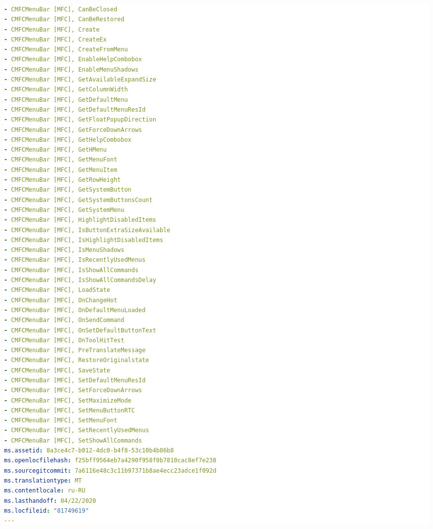 ```yaml
- CMFCMenuBar [MFC], CanBeClosed
- CMFCMenuBar [MFC], CanBeRestored
- CMFCMenuBar [MFC], Create
- CMFCMenuBar [MFC], CreateEx
- CMFCMenuBar [MFC], CreateFromMenu
- CMFCMenuBar [MFC], EnableHelpCombobox
- CMFCMenuBar [MFC], EnableMenuShadows
- CMFCMenuBar [MFC], GetAvailableExpandSize
- CMFCMenuBar [MFC], GetColumnWidth
- CMFCMenuBar [MFC], GetDefaultMenu
- CMFCMenuBar [MFC], GetDefaultMenuResId
- CMFCMenuBar [MFC], GetFloatPopupDirection
- CMFCMenuBar [MFC], GetForceDownArrows
- CMFCMenuBar [MFC], GetHelpCombobox
- CMFCMenuBar [MFC], GetHMenu
- CMFCMenuBar [MFC], GetMenuFont
- CMFCMenuBar [MFC], GetMenuItem
- CMFCMenuBar [MFC], GetRowHeight
- CMFCMenuBar [MFC], GetSystemButton
- CMFCMenuBar [MFC], GetSystemButtonsCount
- CMFCMenuBar [MFC], GetSystemMenu
- CMFCMenuBar [MFC], HighlightDisabledItems
- CMFCMenuBar [MFC], IsButtonExtraSizeAvailable
- CMFCMenuBar [MFC], IsHighlightDisabledItems
- CMFCMenuBar [MFC], IsMenuShadows
- CMFCMenuBar [MFC], IsRecentlyUsedMenus
- CMFCMenuBar [MFC], IsShowAllCommands
- CMFCMenuBar [MFC], IsShowAllCommandsDelay
- CMFCMenuBar [MFC], LoadState
- CMFCMenuBar [MFC], OnChangeHot
- CMFCMenuBar [MFC], OnDefaultMenuLoaded
- CMFCMenuBar [MFC], OnSendCommand
- CMFCMenuBar [MFC], OnSetDefaultButtonText
- CMFCMenuBar [MFC], OnToolHitTest
- CMFCMenuBar [MFC], PreTranslateMessage
- CMFCMenuBar [MFC], RestoreOriginalstate
- CMFCMenuBar [MFC], SaveState
- CMFCMenuBar [MFC], SetDefaultMenuResId
- CMFCMenuBar [MFC], SetForceDownArrows
- CMFCMenuBar [MFC], SetMaximizeMode
- CMFCMenuBar [MFC], SetMenuButtonRTC
- CMFCMenuBar [MFC], SetMenuFont
- CMFCMenuBar [MFC], SetRecentlyUsedMenus
- CMFCMenuBar [MFC], SetShowAllCommands
ms.assetid: 8a3ce4c7-b012-4dc0-b4f8-53c10b4b86b8
ms.openlocfilehash: f25bff9564eb7a4290f958f0b7810cac8ef7e238
ms.sourcegitcommit: 7a6116e48c3c11b97371b8ae4ecc23adce1f092d
ms.translationtype: MT
ms.contentlocale: ru-RU
ms.lasthandoff: 04/22/2020
ms.locfileid: "81749619"
---
```
